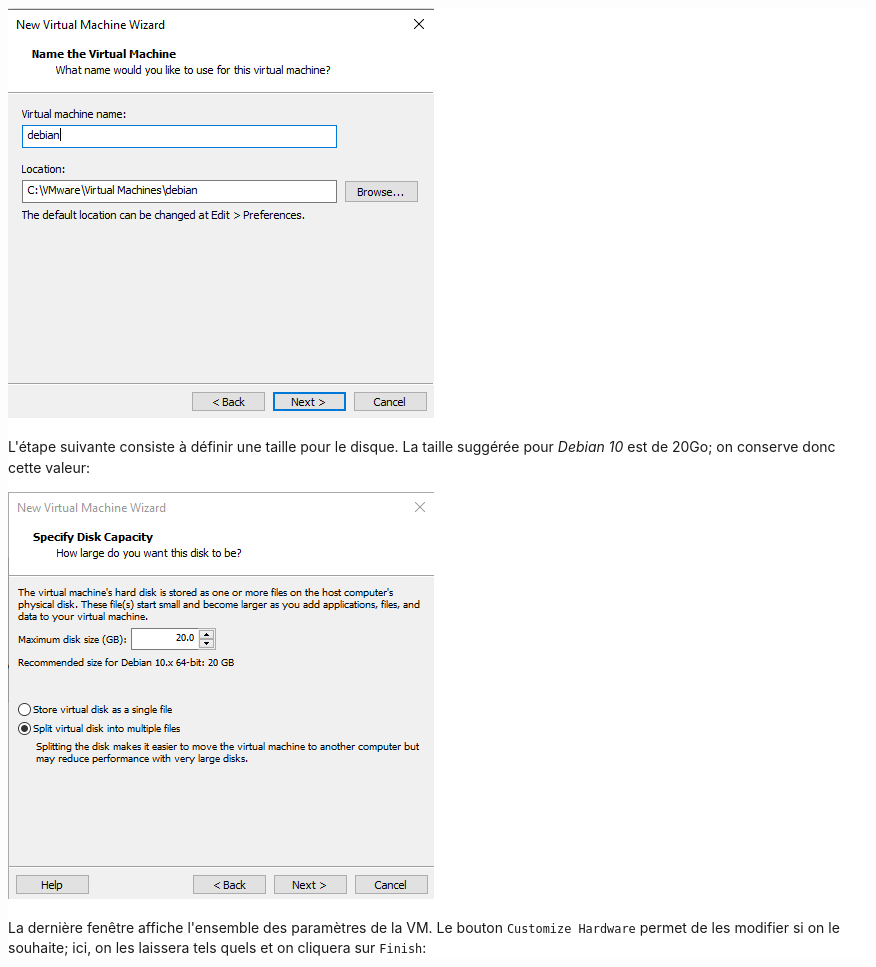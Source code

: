 ![nom](images/nom.png)

L'étape suivante consiste à définir une taille pour le disque. La taille suggérée pour *Debian 10* est de 20Go; on conserve donc cette valeur:

![disque](images/disque.png)

La dernière fenêtre affiche l'ensemble des paramètres de la VM. Le bouton `Customize Hardware` permet de les modifier si on le souhaite; ici, on les laissera tels quels et on cliquera sur `Finish`: 
